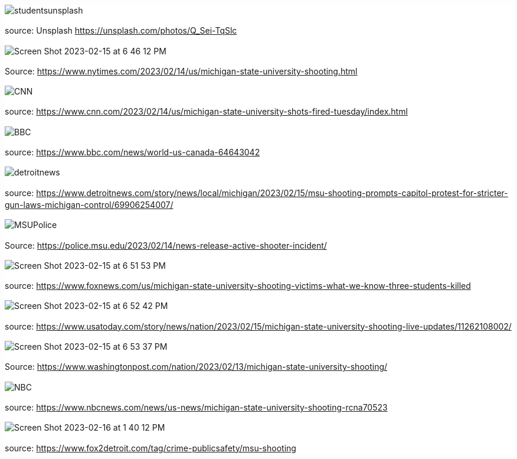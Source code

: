 ![studentsunsplash](https://user-images.githubusercontent.com/122424503/219220365-4bb071ae-3330-49a7-b7cd-ce03db939e74.jpg)

source: Unsplash https://unsplash.com/photos/Q_Sei-TqSlc

<img width="1440" alt="Screen Shot 2023-02-15 at 6 46 12 PM" src="https://user-images.githubusercontent.com/122424503/219220581-4c802484-ffcb-4515-a0b2-a9c4ee0630d3.png">

Source: https://www.nytimes.com/2023/02/14/us/michigan-state-university-shooting.html

<img width="1406" alt="CNN" src="https://user-images.githubusercontent.com/122424503/219220896-18833d50-5cf7-4a1b-a56c-62873a3248d6.png">

source: https://www.cnn.com/2023/02/14/us/michigan-state-university-shots-fired-tuesday/index.html

<img width="1029" alt="BBC" src="https://user-images.githubusercontent.com/122424503/219221021-e207e1c7-e6f4-4e43-8e09-b144fe0fd1e9.png">

source: https://www.bbc.com/news/world-us-canada-64643042

<img width="873" alt="detroitnews" src="https://user-images.githubusercontent.com/122424503/219221276-e93c1ff2-fcfc-461d-b265-382f48600230.png">

source: https://www.detroitnews.com/story/news/local/michigan/2023/02/15/msu-shooting-prompts-capitol-protest-for-stricter-gun-laws-michigan-control/69906254007/

<img width="1188" alt="MSUPolice" src="https://user-images.githubusercontent.com/122424503/219221491-e9fd8914-87e9-4f8b-8781-923c917d7d5f.png">

Source: https://police.msu.edu/2023/02/14/news-release-active-shooter-incident/

<img width="1069" alt="Screen Shot 2023-02-15 at 6 51 53 PM" src="https://user-images.githubusercontent.com/122424503/219221582-dfb67843-9da8-46f3-a8c4-69799a752104.png">

source: https://www.foxnews.com/us/michigan-state-university-shooting-victims-what-we-know-three-students-killed

<img width="1052" alt="Screen Shot 2023-02-15 at 6 52 42 PM" src="https://user-images.githubusercontent.com/122424503/219221705-161b7089-daab-40cf-9baf-475c784ace3f.png">

source: https://www.usatoday.com/story/news/nation/2023/02/15/michigan-state-university-shooting-live-updates/11262108002/

<img width="1050" alt="Screen Shot 2023-02-15 at 6 53 37 PM" src="https://user-images.githubusercontent.com/122424503/219221853-792285e1-fe2e-40fb-9be5-53da06c0e260.png">

Source: https://www.washingtonpost.com/nation/2023/02/13/michigan-state-university-shooting/

<img width="1375" alt="NBC" src="https://user-images.githubusercontent.com/122424503/219457654-1936c5b6-50ca-4660-8413-968e34a9ae09.png">

source: https://www.nbcnews.com/news/us-news/michigan-state-university-shooting-rcna70523

<img width="862" alt="Screen Shot 2023-02-16 at 1 40 12 PM" src="https://user-images.githubusercontent.com/122424503/219457884-dd6aa682-90d1-4bc3-9e0c-31a20b534c1d.png">

source: https://www.fox2detroit.com/tag/crime-publicsafety/msu-shooting


